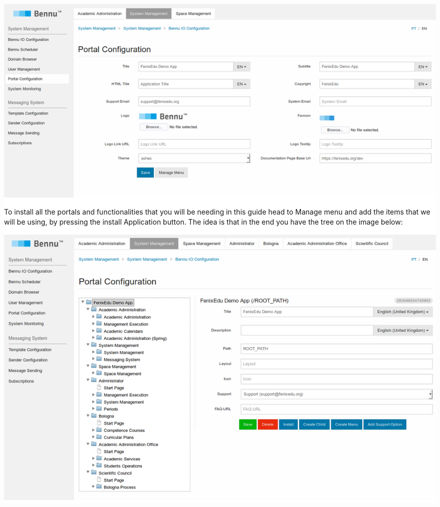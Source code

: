 ![](assets/portal-configuration-ashes.png)

To install all the portals and functionalities that you will be needing in this guide head to Manage menu and add the items that we will be using, by pressing the install Application button. The idea is that in the end you have the tree on the image below:

![](assets/system-management-menu.png)
